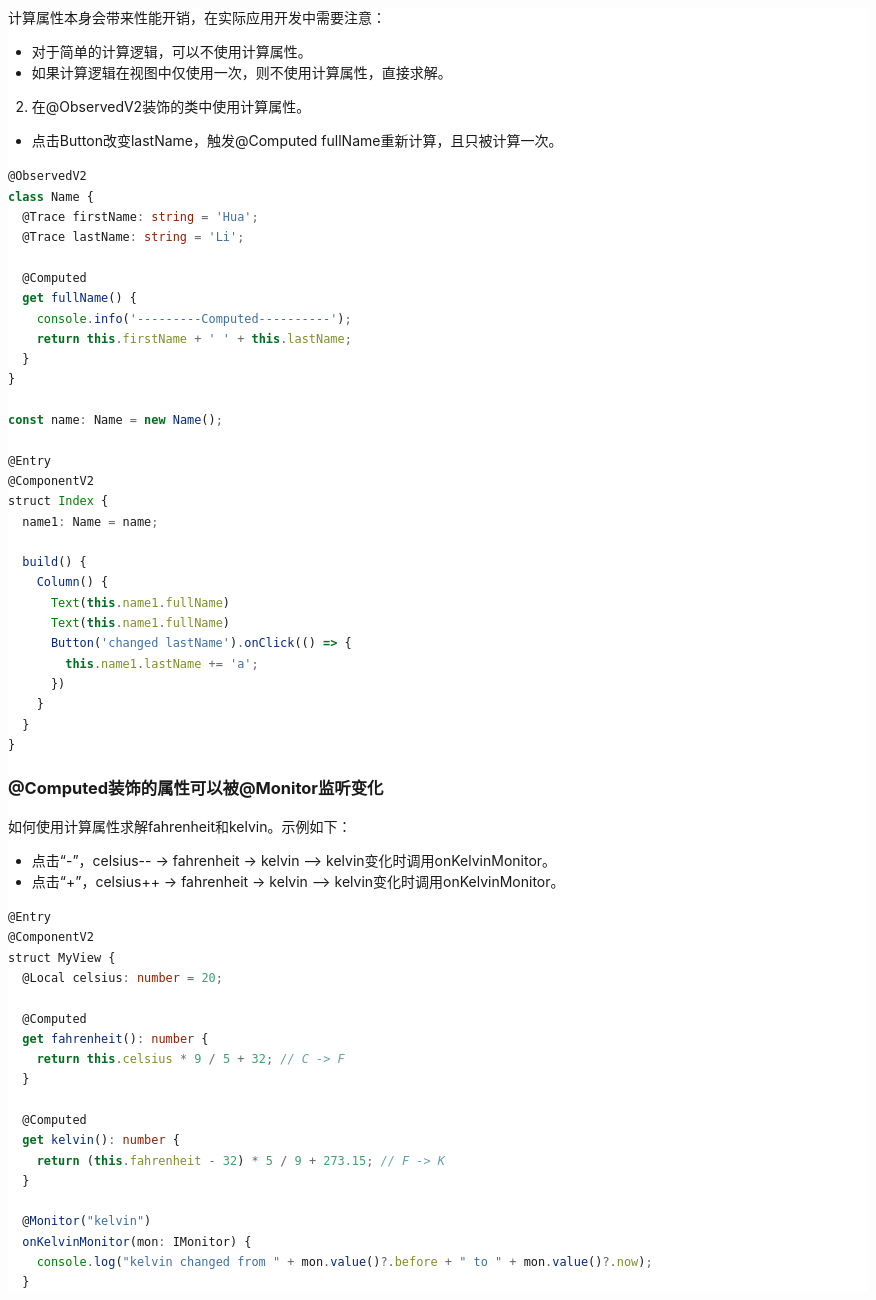 计算属性本身会带来性能开销，在实际应用开发中需要注意：
- 对于简单的计算逻辑，可以不使用计算属性。
- 如果计算逻辑在视图中仅使用一次，则不使用计算属性，直接求解。

2. 在\@ObservedV2装饰的类中使用计算属性。
- 点击Button改变lastName，触发\@Computed fullName重新计算，且只被计算一次。

```ts
@ObservedV2
class Name {
  @Trace firstName: string = 'Hua';
  @Trace lastName: string = 'Li';

  @Computed
  get fullName() {
    console.info('---------Computed----------');
    return this.firstName + ' ' + this.lastName;
  }
}

const name: Name = new Name();

@Entry
@ComponentV2
struct Index {
  name1: Name = name;

  build() {
    Column() {
      Text(this.name1.fullName)
      Text(this.name1.fullName)
      Button('changed lastName').onClick(() => {
        this.name1.lastName += 'a';
      })
    }
  }
}
```

### \@Computed装饰的属性可以被\@Monitor监听变化
如何使用计算属性求解fahrenheit和kelvin。示例如下：
- 点击“-”，celsius-- -> fahrenheit -> kelvin --> kelvin变化时调用onKelvinMonitor。
- 点击“+”，celsius++ -> fahrenheit -> kelvin --> kelvin变化时调用onKelvinMonitor。

```ts
@Entry
@ComponentV2
struct MyView {
  @Local celsius: number = 20;

  @Computed
  get fahrenheit(): number {
    return this.celsius * 9 / 5 + 32; // C -> F
  }

  @Computed
  get kelvin(): number {
    return (this.fahrenheit - 32) * 5 / 9 + 273.15; // F -> K
  }

  @Monitor("kelvin")
  onKelvinMonitor(mon: IMonitor) {
    console.log("kelvin changed from " + mon.value()?.before + " to " + mon.value()?.now);
  }

```